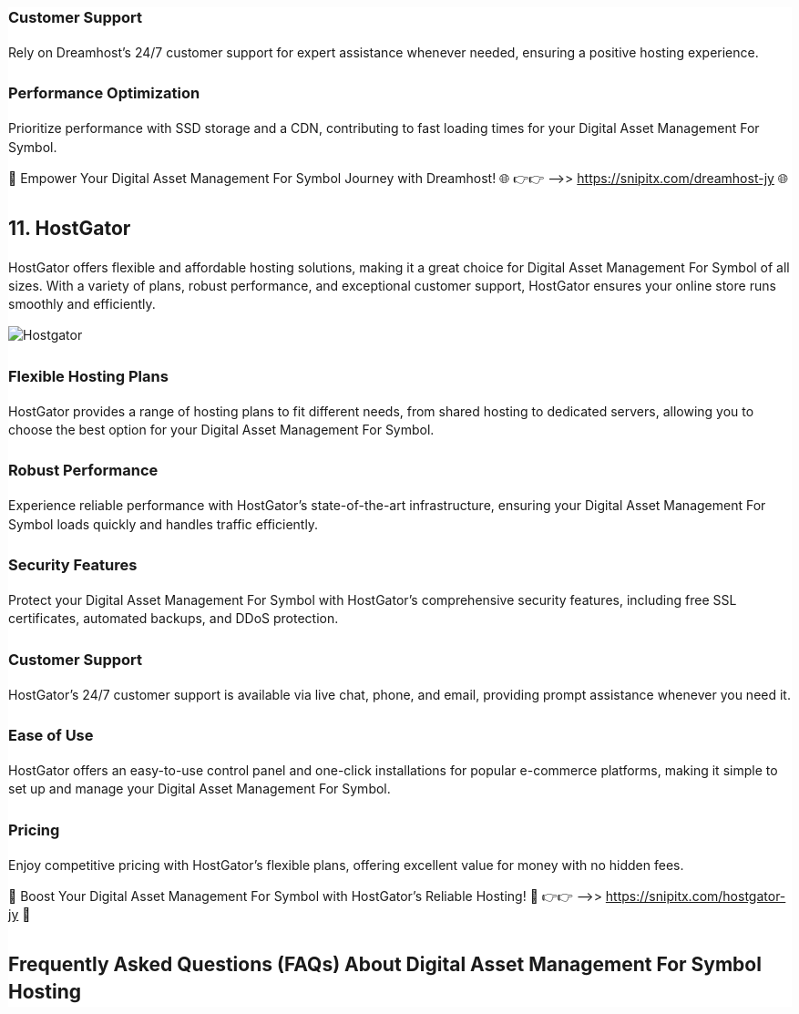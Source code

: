 ### Customer Support
Rely on Dreamhost’s 24/7 customer support for expert assistance whenever needed, ensuring a positive hosting experience.

### Performance Optimization
Prioritize performance with SSD storage and a CDN, contributing to fast loading times for your Digital Asset Management For Symbol.

🚀 Empower Your Digital Asset Management For Symbol Journey with Dreamhost! 🌐
👉👉 -->> https://snipitx.com/dreamhost-jy 🌐

## 11. HostGator

HostGator offers flexible and affordable hosting solutions, making it a great choice for Digital Asset Management For Symbol of all sizes. With a variety of plans, robust performance, and exceptional customer support, HostGator ensures your online store runs smoothly and efficiently.

![Hostgator](https://i.imgur.com/SNC0dSu.jpeg "Hostgator Hosting")

### Flexible Hosting Plans
HostGator provides a range of hosting plans to fit different needs, from shared hosting to dedicated servers, allowing you to choose the best option for your Digital Asset Management For Symbol.

### Robust Performance
Experience reliable performance with HostGator’s state-of-the-art infrastructure, ensuring your Digital Asset Management For Symbol loads quickly and handles traffic efficiently.

### Security Features
Protect your Digital Asset Management For Symbol with HostGator’s comprehensive security features, including free SSL certificates, automated backups, and DDoS protection.

### Customer Support
HostGator’s 24/7 customer support is available via live chat, phone, and email, providing prompt assistance whenever you need it.

### Ease of Use
HostGator offers an easy-to-use control panel and one-click installations for popular e-commerce platforms, making it simple to set up and manage your Digital Asset Management For Symbol.

### Pricing
Enjoy competitive pricing with HostGator’s flexible plans, offering excellent value for money with no hidden fees.

🌟 Boost Your Digital Asset Management For Symbol with HostGator’s Reliable Hosting! 🚀
👉👉 -->> https://snipitx.com/hostgator-jy 🚀

## Frequently Asked Questions (FAQs) About Digital Asset Management For Symbol Hosting
